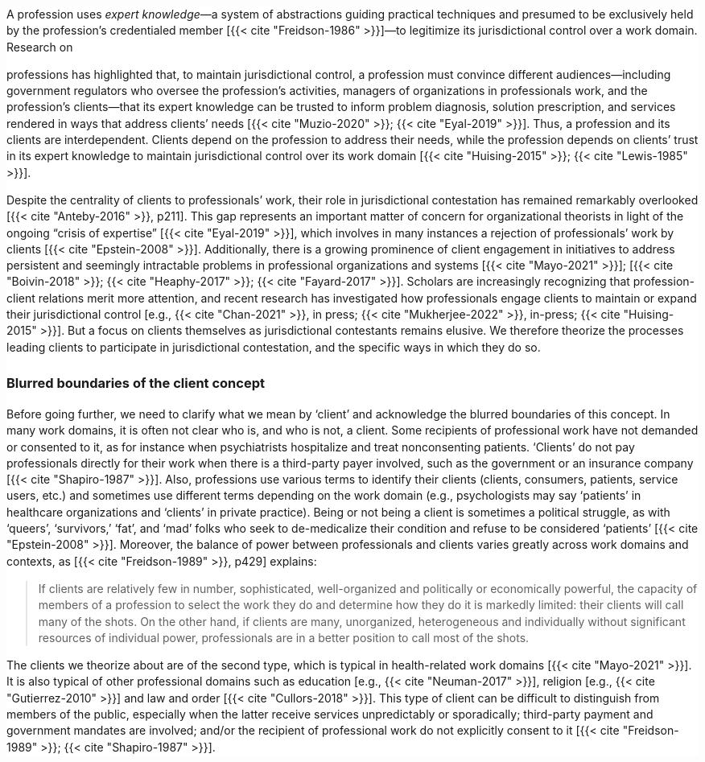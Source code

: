 A profession uses _expert knowledge_—a system of abstractions guiding practical techniques and presumed to be exclusively held by the profession’s credentialed member [{{< cite "Freidson-1986" >}}]—to legitimize its jurisdictional control over a work domain. Research on

professions has highlighted that, to maintain jurisdictional control, a profession must convince different audiences—including government regulators who oversee the profession’s activities, managers of organizations in professionals work, and the profession’s clients—that its expert knowledge can be trusted to inform problem diagnosis, solution prescription, and services rendered in ways that address clients’ needs [{{< cite "Muzio-2020" >}}; {{< cite "Eyal-2019" >}}]. Thus, a profession and its clients are interdependent. Clients depend on the profession to address their needs, while the profession depends on clients’ trust in its expert knowledge to maintain jurisdictional control over its work domain [{{< cite "Huising-2015" >}}; {{< cite "Lewis-1985" >}}].

Despite the centrality of clients to professionals’ work, their role in jurisdictional contestation has remained remarkably overlooked [{{< cite "Anteby-2016" >}}, p211]. This gap represents an important matter of concern for organizational theorists in light of the ongoing “crisis of expertise” [{{< cite "Eyal-2019" >}}], which involves in many instances a rejection of professionals’ work by clients [{{< cite "Epstein-2008" >}}]. Additionally, there is a growing prominence of client engagement in initiatives to address persistent and seemingly intractable problems in professional organizations and systems [{{< cite "Mayo-2021" >}}]; [{{< cite "Boivin-2018" >}}; {{< cite "Heaphy-2017" >}}; {{< cite "Fayard-2017" >}}]. Scholars are increasingly recognizing that profession-client relations merit more attention, and recent research has investigated how professionals engage clients to maintain or expand their jurisdictional control [e.g., {{< cite "Chan-2021" >}}, in press; {{< cite "Mukherjee-2022" >}}, in-press; {{< cite "Huising-2015" >}}]. But a focus on clients themselves as jurisdictional contestants remains elusive. We therefore theorize the processes leading clients to participate in jurisdictional contestation, and the specific ways in which they do so.

### Blurred boundaries of the client concept

Before going further, we need to clarify what we mean by ‘client’ and acknowledge the blurred boundaries of this concept. In many work domains, it is often not clear who is, and who is not, a client. Some recipients of professional work have not demanded or consented to it, as for instance when psychiatrists hospitalize and treat nonconsenting patients. ‘Clients’ do not pay professionals directly for their work when there is a third-party payer involved, such as the government or an insurance company [{{< cite "Shapiro-1987" >}}]. Also, professions use various terms to identify their clients (clients, consumers, patients, service users, etc.) and sometimes use different terms depending on the work domain (e.g., psychologists may say ‘patients’ in healthcare organizations and ‘clients’ in private practice). Being or not being a client is sometimes a political struggle, as with ‘queers’, ‘survivors,’ ‘fat’, and ‘mad’ folks who seek to de-medicalize their condition and refuse to be considered ‘patients’ [{{< cite "Epstein-2008" >}}]. Moreover, the balance of power between professionals and clients varies greatly across work domains and contexts, as [{{< cite "Freidson-1989" >}}, p429] explains:

> If clients are relatively few in number, sophisticated, well-organized and politically or economically powerful, the capacity of members of a profession to select the work they do and determine how they do it is markedly limited: their clients will call many of the shots. On the other hand, if clients are many, unorganized, heterogeneous and individually without significant resources of individual power, professionals are in a better position to call most of the shots.

The clients we theorize about are of the second type, which is typical in health-related work domains [{{< cite "Mayo-2021" >}}]. It is also typical of other professional domains such as education [e.g., {{< cite "Neuman-2017" >}}], religion [e.g., {{< cite "Gutierrez-2010" >}}] and law and order [{{< cite "Cullors-2018" >}}]. This type of client can be difficult to distinguish from members of the public, especially when the latter receive services unpredictably or sporadically; third-party payment and government mandates are involved; and/or the recipient of professional work do not explicitly consent to it [{{< cite "Freidson-1989" >}}; {{< cite "Shapiro-1987" >}}].
